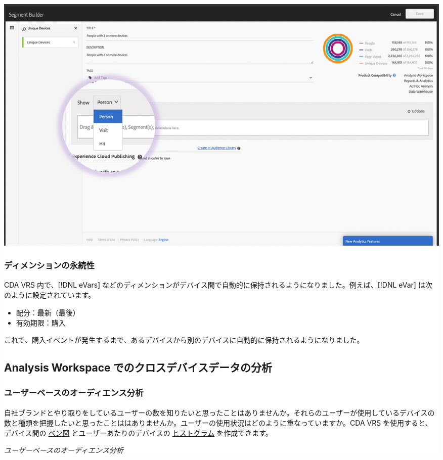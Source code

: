 ![[!DNL Segment Builder] [!UICONTROL ユーザー]コンテナ](assets/cda-segment-builder-person-container.png)

### ディメンションの永続性

CDA VRS 内で、[!DNL eVars] などのディメンションがデバイス間で自動的に保持されるようになりました。例えば、[!DNL eVar] は次のように設定されています。

* 配分：最新（最後）
* 有効期限：購入

これで、購入イベントが発生するまで、あるデバイスから別のデバイスに自動的に保持されるようになりました。

## Analysis Workspace でのクロスデバイスデータの分析

### ユーザーベースのオーディエンス分析

自社ブランドとやり取りをしているユーザーの数を知りたいと思ったことはありませんか。それらのユーザーが使用しているデバイスの数と種類を把握したいと思ったことははありませんか。ユーザーの使用状況はどのように重なっていますか。CDA VRS を使用すると、デバイス間の [ベン図](https://experienceleague.adobe.com/docs/analytics/analyze/analysis-workspace/visualizations/venn.html?lang=ja) とユーザーあたりのデバイスの [ヒストグラム](https://experienceleague.adobe.com/docs/analytics/analyze/analysis-workspace/visualizations/histogram.html?lang=ja) を作成できます。

*ユーザーベースのオーディエンス分析*